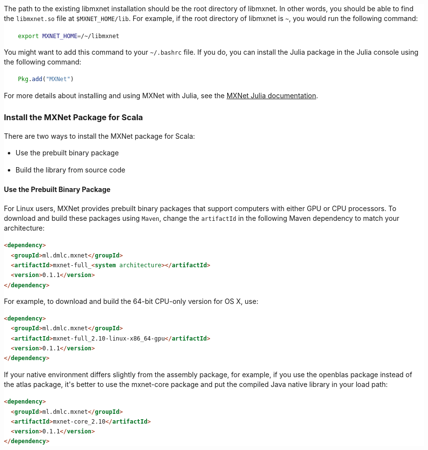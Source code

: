 The path to the existing libmxnet installation should be the root directory of libmxnet. In other words, you should be able to find the ```libmxnet.so``` file at ```$MXNET_HOME/lib```. For example, if the root directory of libmxnet is ```~```, you would run the following command:

```bash
    export MXNET_HOME=/~/libmxnet
```

You might want to add this command to your ```~/.bashrc``` file. If you do, you can install the Julia package in the Julia console using the following command:

```julia
    Pkg.add("MXNet")
```

For more details about installing and using MXNet with Julia, see the [MXNet Julia documentation](http://dmlc.ml/MXNet.jl/latest/user-guide/install/).

### Install the MXNet Package for Scala
There are two ways to install the MXNet package for Scala:

* Use the prebuilt binary package

* Build the library from source code

#### Use the Prebuilt Binary Package
For Linux users, MXNet provides prebuilt binary packages that support computers with either GPU or CPU processors. To download and build these packages using ```Maven```, change the ```artifactId``` in the following Maven dependency to match your architecture:

```HTML
<dependency>
  <groupId>ml.dmlc.mxnet</groupId>
  <artifactId>mxnet-full_<system architecture></artifactId>
  <version>0.1.1</version>
</dependency>
```

For example, to download and build the 64-bit CPU-only version for OS X, use:

```HTML
<dependency>
  <groupId>ml.dmlc.mxnet</groupId>
  <artifactId>mxnet-full_2.10-linux-x86_64-gpu</artifactId>
  <version>0.1.1</version>
</dependency>
```

If your native environment differs slightly from the assembly package, for example, if you use the openblas package instead of the atlas package, it's better to use the mxnet-core package and put the compiled Java native library in your load path:

```HTML
<dependency>
  <groupId>ml.dmlc.mxnet</groupId>
  <artifactId>mxnet-core_2.10</artifactId>
  <version>0.1.1</version>
</dependency>
```

